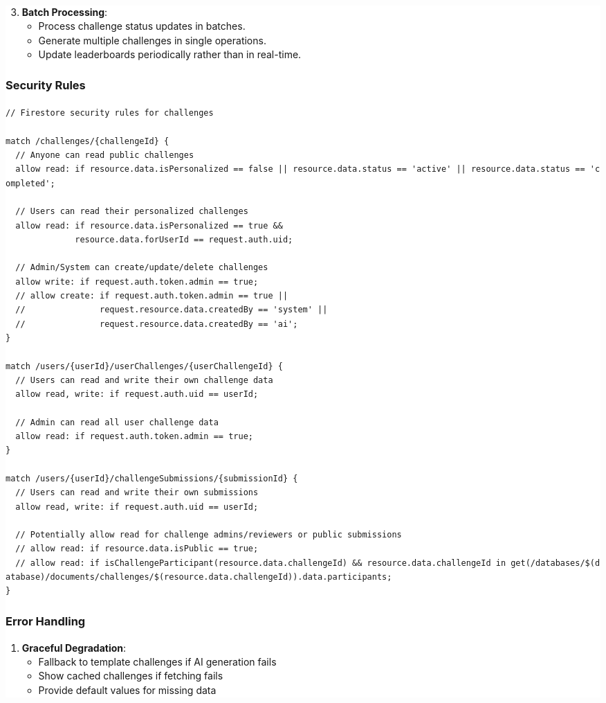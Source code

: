 3. **Batch Processing**:
   - Process challenge status updates in batches.
   - Generate multiple challenges in single operations.
   - Update leaderboards periodically rather than in real-time.

### Security Rules

```firestore
// Firestore security rules for challenges

match /challenges/{challengeId} {
  // Anyone can read public challenges
  allow read: if resource.data.isPersonalized == false || resource.data.status == 'active' || resource.data.status == 'completed';
  
  // Users can read their personalized challenges
  allow read: if resource.data.isPersonalized == true && 
              resource.data.forUserId == request.auth.uid;
  
  // Admin/System can create/update/delete challenges
  allow write: if request.auth.token.admin == true; 
  // allow create: if request.auth.token.admin == true || 
  //               request.resource.data.createdBy == 'system' || 
  //               request.resource.data.createdBy == 'ai';
}

match /users/{userId}/userChallenges/{userChallengeId} {
  // Users can read and write their own challenge data
  allow read, write: if request.auth.uid == userId;
  
  // Admin can read all user challenge data
  allow read: if request.auth.token.admin == true;
}

match /users/{userId}/challengeSubmissions/{submissionId} {
  // Users can read and write their own submissions
  allow read, write: if request.auth.uid == userId;
  
  // Potentially allow read for challenge admins/reviewers or public submissions
  // allow read: if resource.data.isPublic == true;
  // allow read: if isChallengeParticipant(resource.data.challengeId) && resource.data.challengeId in get(/databases/$(database)/documents/challenges/$(resource.data.challengeId)).data.participants;
}
```

### Error Handling

1. **Graceful Degradation**:
   - Fallback to template challenges if AI generation fails
   - Show cached challenges if fetching fails
   - Provide default values for missing data
